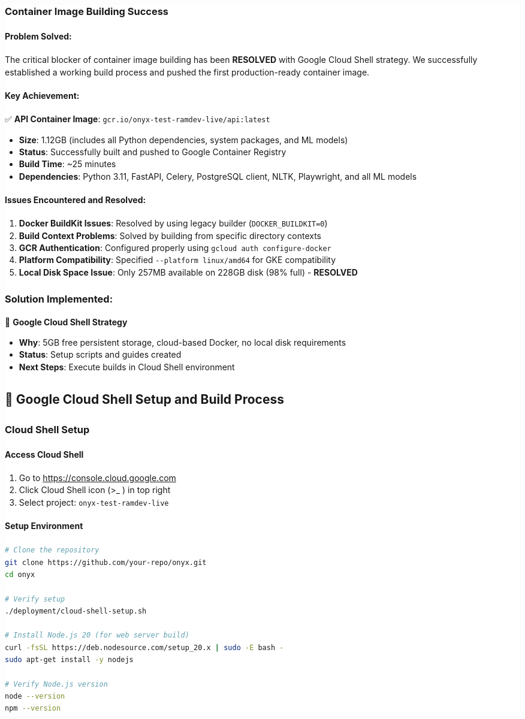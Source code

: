 ### **Container Image Building Success**

#### **Problem Solved:**
The critical blocker of container image building has been **RESOLVED** with Google Cloud Shell strategy. We successfully established a working build process and pushed the first production-ready container image.

#### **Key Achievement:**
✅ **API Container Image**: `gcr.io/onyx-test-ramdev-live/api:latest`
- **Size**: 1.12GB (includes all Python dependencies, system packages, and ML models)
- **Status**: Successfully built and pushed to Google Container Registry
- **Build Time**: ~25 minutes
- **Dependencies**: Python 3.11, FastAPI, Celery, PostgreSQL client, NLTK, Playwright, and all ML models

#### **Issues Encountered and Resolved:**
1. **Docker BuildKit Issues**: Resolved by using legacy builder (`DOCKER_BUILDKIT=0`)
2. **Build Context Problems**: Solved by building from specific directory contexts
3. **GCR Authentication**: Configured properly using `gcloud auth configure-docker`
4. **Platform Compatibility**: Specified `--platform linux/amd64` for GKE compatibility
5. **Local Disk Space Issue**: Only 257MB available on 228GB disk (98% full) - **RESOLVED**

### **Solution Implemented:**
🎯 **Google Cloud Shell Strategy**
- **Why**: 5GB free persistent storage, cloud-based Docker, no local disk requirements
- **Status**: Setup scripts and guides created
- **Next Steps**: Execute builds in Cloud Shell environment

## 🔧 Google Cloud Shell Setup and Build Process

### **Cloud Shell Setup**

#### **Access Cloud Shell**
1. Go to https://console.cloud.google.com
2. Click Cloud Shell icon (>_ ) in top right
3. Select project: `onyx-test-ramdev-live`

#### **Setup Environment**
```bash
# Clone the repository
git clone https://github.com/your-repo/onyx.git
cd onyx

# Verify setup
./deployment/cloud-shell-setup.sh

# Install Node.js 20 (for web server build)
curl -fsSL https://deb.nodesource.com/setup_20.x | sudo -E bash -
sudo apt-get install -y nodejs

# Verify Node.js version
node --version
npm --version
```
